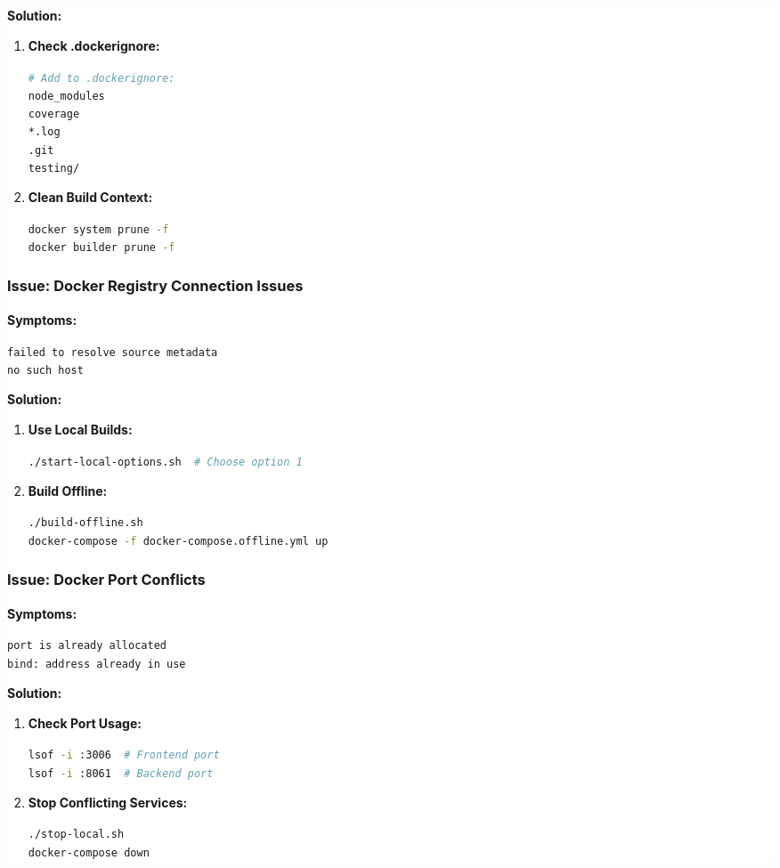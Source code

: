 **Solution:**
1. **Check .dockerignore:**
   ```bash
   # Add to .dockerignore:
   node_modules
   coverage
   *.log
   .git
   testing/
   ```

2. **Clean Build Context:**
   ```bash
   docker system prune -f
   docker builder prune -f
   ```

### Issue: Docker Registry Connection Issues

**Symptoms:**
```
failed to resolve source metadata
no such host
```

**Solution:**
1. **Use Local Builds:**
   ```bash
   ./start-local-options.sh  # Choose option 1
   ```

2. **Build Offline:**
   ```bash
   ./build-offline.sh
   docker-compose -f docker-compose.offline.yml up
   ```

### Issue: Docker Port Conflicts

**Symptoms:**
```
port is already allocated
bind: address already in use
```

**Solution:**
1. **Check Port Usage:**
   ```bash
   lsof -i :3006  # Frontend port
   lsof -i :8061  # Backend port
   ```

2. **Stop Conflicting Services:**
   ```bash
   ./stop-local.sh
   docker-compose down
   ```
